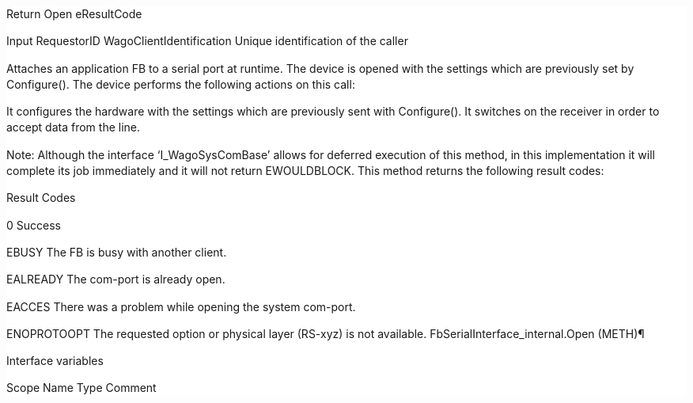 

Return
Open
eResultCode
 

Input
RequestorID
WagoClientIdentification
Unique identification of the caller





Attaches an application FB to a serial port at runtime.
The device is opened with the settings which are previously set by Configure().
The device performs the following actions on this call:


It configures the hardware with the settings which are previously sent with Configure().
It switches on the receiver in order to accept data from the line.


Note: Although the interface ‘I_WagoSysComBase’ allows for deferred execution of this method,
in this implementation it will complete its job immediately and it will not return EWOULDBLOCK.
This method returns the following result codes:






Result Codes

0
Success

EBUSY
The FB is busy with another client.

EALREADY
The com-port is already open.

EACCES
There was a problem while opening the system com-port.

ENOPROTOOPT
The requested option or physical layer (RS-xyz) is not available. FbSerialInterface_internal.Open (METH)¶

Interface variables








Scope
Name
Type
Comment
